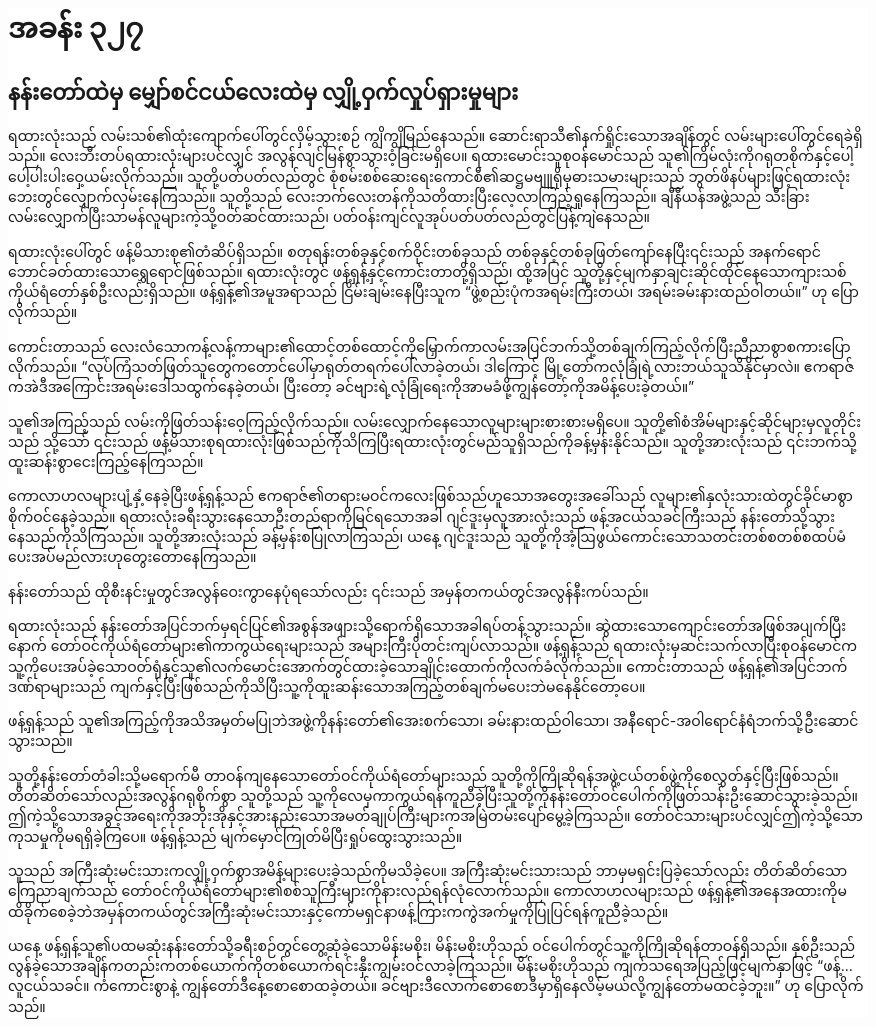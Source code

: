 # အခန်း ၃၂၇

## နန်းတော်ထဲမှ မျှော်စင်ငယ်လေးထဲမှ လျှို့ဝှက်လှုပ်ရှားမှုများ

ရထားလုံးသည် လမ်းသစ်၏ထုံးကျောက်ပေါ်တွင်လှိမ့်သွားစဉ် ကျွိကျွိမြည်နေသည်။ ဆောင်းရာသီ၏နက်ရှိုင်းသောအချိန်တွင် လမ်းများပေါ်တွင်ရေခဲရှိသည်။ လေးဘီးတပ်ရထားလုံးများပင်လျှင် အလွန်လျင်မြန်စွာသွားဝံ့ခြင်းမရှိပေ။ ရထားမောင်းသူစုဝန်မောင်သည် သူ၏ကြိမ်လုံးကိုဂရုတစိုက်နှင့်ပေါ့ပေါ့ပါးပါးဝှေ့ယမ်းလိုက်သည်။ သူတို့ပတ်ပတ်လည်တွင် စုံစမ်းစစ်ဆေးရေးကောင်စီ၏ဆဋ္ဌမဗျူရိုမှဓားသမားများသည် ဘွတ်ဖိနပ်များဖြင့်ရထားလုံးဘေးတွင်လျှောက်လှမ်းနေကြသည်။ သူတို့သည် လေးဘက်လေးတန်ကိုသတိထားပြီးလေ့လာကြည့်ရှုနေကြသည်။ ချီနီယန်အဖွဲ့သည် သီးခြားလမ်းလျှောက်ပြီးသာမန်လူများကဲ့သို့ဝတ်ဆင်ထားသည်၊ ပတ်ဝန်းကျင်လူအုပ်ပတ်ပတ်လည်တွင်ပြန့်ကျဲနေသည်။

ရထားလုံးပေါ်တွင် ဖန့်မိသားစု၏တံဆိပ်ရှိသည်။ စတုရန်းတစ်ခုနှင့်စက်ဝိုင်းတစ်ခုသည် တစ်ခုနှင့်တစ်ခုဖြတ်ကျော်နေပြီး၎င်းသည် အနက်ရောင်ဘောင်ခတ်ထားသောရွှေရောင်ဖြစ်သည်။ ရထားလုံးတွင် ဖန့်ရှန့်နှင့်ကောင်းတာတို့ရှိသည်၊ ထို့အပြင် သူတို့နှင့်မျက်နှာချင်းဆိုင်ထိုင်နေသောကျားသစ်ကိုယ်ရံတော်နှစ်ဦးလည်းရှိသည်။ ဖန့်ရှန့်၏အမူအရာသည် ငြိမ်းချမ်းနေပြီးသူက “ဖွဲ့စည်းပုံကအရမ်းကြီးတယ်၊ အရမ်းခမ်းနားထည်ဝါတယ်။” ဟု ပြောလိုက်သည်။

ကောင်းတာသည် လေးလံသောကန့်လန့်ကာများ၏ထောင့်တစ်ထောင့်ကိုမြှောက်ကာလမ်းအပြင်ဘက်သို့တစ်ချက်ကြည့်လိုက်ပြီးညီညာစွာစကားပြောလိုက်သည်။ “လုပ်ကြံသတ်ဖြတ်သူတွေကတောင်ပေါ်မှာရုတ်တရက်ပေါ်လာခဲ့တယ်၊ ဒါကြောင့် မြို့တော်ကလုံခြုံရဲ့လားဘယ်သူသိနိုင်မှာလဲ။ ဧကရာဇ်ကအဲဒီအကြောင်းအရမ်းဒေါသထွက်နေခဲ့တယ်၊ ပြီးတော့ ခင်ဗျားရဲ့လုံခြုံရေးကိုအာမခံဖို့ကျွန်တော့်ကိုအမိန့်ပေးခဲ့တယ်။”

သူ၏အကြည့်သည် လမ်းကိုဖြတ်သန်းဝေ့ကြည့်လိုက်သည်။ လမ်းလျှောက်နေသောလူများများစားစားမရှိပေ။ သူတို့၏စံအိမ်များနှင့်ဆိုင်များမှလူတိုင်းသည် သို့သော် ၎င်းသည် ဖန့်မိသားစုရထားလုံးဖြစ်သည်ကိုသိကြပြီးရထားလုံးတွင်မည်သူရှိသည်ကိုခန့်မှန်းနိုင်သည်။ သူတို့အားလုံးသည် ၎င်းဘက်သို့ထူးဆန်းစွာငေးကြည့်နေကြသည်။

ကောလာဟလများပျံ့နှံ့နေခဲ့ပြီးဖန့်ရှန့်သည် ဧကရာဇ်၏တရားမဝင်ကလေးဖြစ်သည်ဟူသောအတွေးအခေါ်သည် လူများ၏နှလုံးသားထဲတွင်ခိုင်မာစွာစိုက်ဝင်နေခဲ့သည်။ ရထားလုံးခရီးသွားနေသောဦးတည်ရာကိုမြင်ရသောအခါ ဂျင်ဒူးမှလူအားလုံးသည် ဖန့်အငယ်သခင်ကြီးသည် နန်းတော်သို့သွားနေသည်ကိုသိကြသည်။ သူတို့အားလုံးသည် ခန့်မှန်းစပြုလာကြသည်၊ ယနေ့ ဂျင်ဒူးသည် သူတို့ကိုအံ့ဩဖွယ်ကောင်းသောသတင်းတစ်စတစ်စထပ်မံပေးအပ်မည်လားဟုတွေးတောနေကြသည်။

နန်းတော်သည် ထိုစီးနင်းမှုတွင်အလွန်ဝေးကွာနေပုံရသော်လည်း ၎င်းသည် အမှန်တကယ်တွင်အလွန်နီးကပ်သည်။

ရထားလုံးသည် နန်းတော်အပြင်ဘက်မှရင်ပြင်၏အစွန်အဖျားသို့ရောက်ရှိသောအခါရပ်တန့်သွားသည်။ ဆွဲထားသောကျောင်းတော်အဖြစ်အပျက်ပြီးနောက် တော်ဝင်ကိုယ်ရံတော်များ၏ကာကွယ်ရေးများသည် အများကြီးပိုတင်းကျပ်လာသည်။ ဖန့်ရှန့်သည် ရထားလုံးမှဆင်းသက်လာပြီးစုဝန်မောင်ကသူ့ကိုပေးအပ်ခဲ့သောဝတ်ရုံနှင့်သူ၏လက်မောင်းအောက်တွင်ထားခဲ့သောချိုင်းထောက်ကိုလက်ခံလိုက်သည်။ ကောင်းတာသည် ဖန့်ရှန့်၏အပြင်ဘက်ဒဏ်ရာများသည် ကျက်နှင့်ပြီးဖြစ်သည်ကိုသိပြီးသူ့ကိုထူးဆန်းသောအကြည့်တစ်ချက်မပေးဘဲမနေနိုင်တော့ပေ။

ဖန့်ရှန့်သည် သူ၏အကြည့်ကိုအသိအမှတ်မပြုဘဲအဖွဲ့ကိုနန်းတော်၏အေးစက်သော၊ ခမ်းနားထည်ဝါသော၊ အနီရောင်-အဝါရောင်နံရံဘက်သို့ဦးဆောင်သွားသည်။

သူတို့နန်းတော်တံခါးသို့မရောက်မီ တာဝန်ကျနေသောတော်ဝင်ကိုယ်ရံတော်များသည် သူတို့ကိုကြိုဆိုရန်အဖွဲ့ငယ်တစ်ဖွဲ့ကိုစေလွှတ်နှင့်ပြီးဖြစ်သည်။ တိတ်ဆိတ်သော်လည်းအလွန်ဂရုစိုက်စွာ သူတို့သည် သူ့ကိုလေမှကာကွယ်ရန်ကူညီခဲ့ပြီးသူတို့ကိုနန်းတော်ဝင်ပေါက်ကိုဖြတ်သန်းဦးဆောင်သွားခဲ့သည်။ ဤကဲ့သို့သောအခွင့်အရေးကိုအဘိုးအိုနှင့်အားနည်းသောအမတ်ချုပ်ကြီးများကအမြဲတမ်းပျော်မွေ့ခဲ့ကြသည်။ တော်ဝင်သားများပင်လျှင်ဤကဲ့သို့သောကုသမှုကိုမရရှိခဲ့ကြပေ။ ဖန့်ရှန့်သည် မျက်မှောင်ကြုတ်မိပြီးရှုပ်ထွေးသွားသည်။

သူသည် အကြီးဆုံးမင်းသားကလျှို့ဝှက်စွာအမိန့်များပေးခဲ့သည်ကိုမသိခဲ့ပေ။ အကြီးဆုံးမင်းသားသည် ဘာမှမရှင်းပြခဲ့သော်လည်း တိတ်ဆိတ်သောကြေညာချက်သည် တော်ဝင်ကိုယ်ရံတော်များ၏စစ်သူကြီးများကိုနားလည်ရန်လုံလောက်သည်။ ကောလာဟလများသည် ဖန့်ရှန့်၏အနေအထားကိုမထိခိုက်စေခဲ့ဘဲအမှန်တကယ်တွင်အကြီးဆုံးမင်းသားနှင့်ကော်မရှင်နာဖန့်ကြားကကွဲအက်မှုကိုပြုပြင်ရန်ကူညီခဲ့သည်။

ယနေ့ ဖန့်ရှန့်သူ၏ပထမဆုံးနန်းတော်သို့ခရီးစဉ်တွင်တွေ့ဆုံခဲ့သောမိန်းမစိုး၊ မိန်းမစိုးဟိုသည် ဝင်ပေါက်တွင်သူ့ကိုကြိုဆိုရန်တာဝန်ရှိသည်။ နှစ်ဦးသည် လွန်ခဲ့သောအချိန်ကတည်းကတစ်ယောက်ကိုတစ်ယောက်ရင်းနှီးကျွမ်းဝင်လာခဲ့ကြသည်။ မိန်းမစိုးဟိုသည် ကျက်သရေအပြည့်ဖြင့်မျက်နှာဖြင့် “ဖန့်… လူငယ်သခင်။ ကံကောင်းစွာနဲ့ ကျွန်တော်ဒီနေ့စောစောထခဲ့တယ်။ ခင်ဗျားဒီလောက်စောစောဒီမှာရှိနေလိမ့်မယ်လို့ကျွန်တော်မထင်ခဲ့ဘူး။” ဟု ပြောလိုက်သည်။
